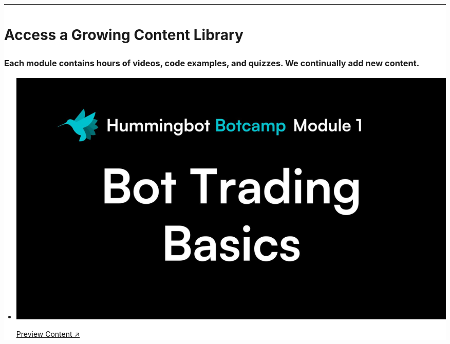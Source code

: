 </div>

---

# Access a Growing Content Library

### Each module contains hours of videos, code examples, and quizzes. We continually add new content.

<div class="grid cards" markdown>

-   ![](module-1.jpg)

    <a href="https://botcamp.hummingbot.org/p/1-bot-trading-basics" target="_blank" class="centered">Preview Content ↗️</a>

